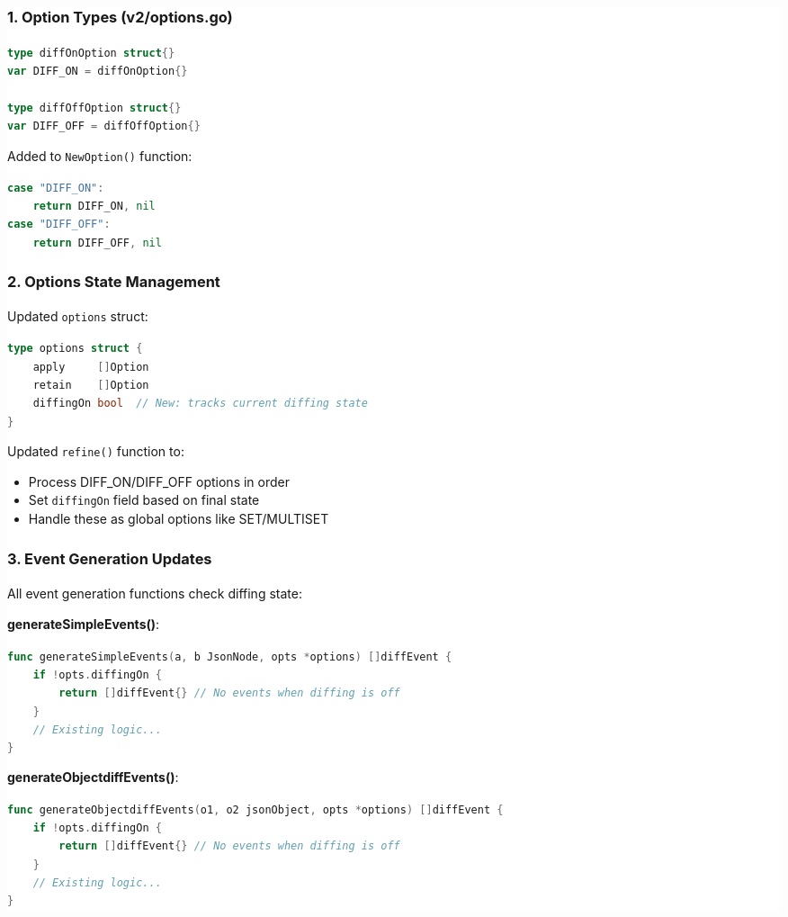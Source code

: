 ### 1. Option Types (v2/options.go)
```go
type diffOnOption struct{}
var DIFF_ON = diffOnOption{}

type diffOffOption struct{}  
var DIFF_OFF = diffOffOption{}
```

Added to `NewOption()` function:
```go
case "DIFF_ON":
    return DIFF_ON, nil
case "DIFF_OFF":
    return DIFF_OFF, nil
```

### 2. Options State Management
Updated `options` struct:
```go
type options struct {
    apply     []Option
    retain    []Option
    diffingOn bool  // New: tracks current diffing state
}
```

Updated `refine()` function to:
- Process DIFF_ON/DIFF_OFF options in order
- Set `diffingOn` field based on final state
- Handle these as global options like SET/MULTISET

### 3. Event Generation Updates
All event generation functions check diffing state:

**generateSimpleEvents()**:
```go
func generateSimpleEvents(a, b JsonNode, opts *options) []diffEvent {
    if !opts.diffingOn {
        return []diffEvent{} // No events when diffing is off
    }
    // Existing logic...
}
```

**generateObjectdiffEvents()**:
```go
func generateObjectdiffEvents(o1, o2 jsonObject, opts *options) []diffEvent {
    if !opts.diffingOn {
        return []diffEvent{} // No events when diffing is off
    }
    // Existing logic...
}
```
